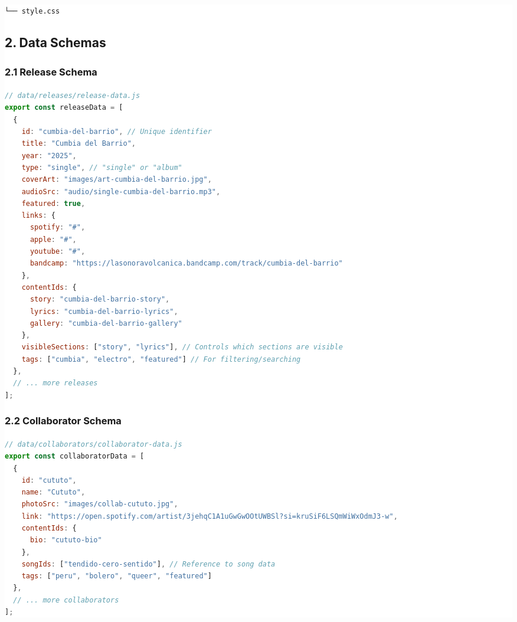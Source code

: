 ```
└── style.css
```

## 2. Data Schemas

### 2.1 Release Schema

```javascript
// data/releases/release-data.js
export const releaseData = [
  {
    id: "cumbia-del-barrio", // Unique identifier
    title: "Cumbia del Barrio",
    year: "2025",
    type: "single", // "single" or "album"
    coverArt: "images/art-cumbia-del-barrio.jpg",
    audioSrc: "audio/single-cumbia-del-barrio.mp3",
    featured: true,
    links: {
      spotify: "#",
      apple: "#",
      youtube: "#",
      bandcamp: "https://lasonoravolcanica.bandcamp.com/track/cumbia-del-barrio"
    },
    contentIds: {
      story: "cumbia-del-barrio-story",
      lyrics: "cumbia-del-barrio-lyrics",
      gallery: "cumbia-del-barrio-gallery"
    },
    visibleSections: ["story", "lyrics"], // Controls which sections are visible
    tags: ["cumbia", "electro", "featured"] // For filtering/searching
  },
  // ... more releases
];
```

### 2.2 Collaborator Schema

```javascript
// data/collaborators/collaborator-data.js
export const collaboratorData = [
  {
    id: "cututo",
    name: "Cututo",
    photoSrc: "images/collab-cututo.jpg",
    link: "https://open.spotify.com/artist/3jehqC1A1uGwGwOOtUWBSl?si=kruSiF6LSQmWiWxOdmJ3-w",
    contentIds: {
      bio: "cututo-bio"
    },
    songIds: ["tendido-cero-sentido"], // Reference to song data
    tags: ["peru", "bolero", "queer", "featured"]
  },
  // ... more collaborators
];
```
